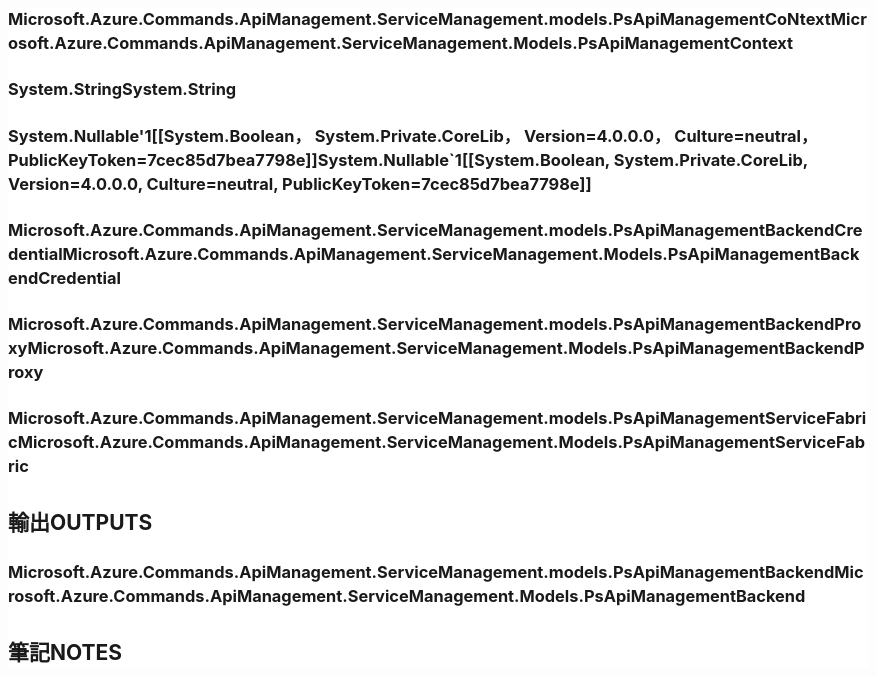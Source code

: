 ### <span data-ttu-id="b4cd2-161">Microsoft.Azure.Commands.ApiManagement.ServiceManagement.models.PsApiManagementCoNtext</span><span class="sxs-lookup"><span data-stu-id="b4cd2-161">Microsoft.Azure.Commands.ApiManagement.ServiceManagement.Models.PsApiManagementContext</span></span>

### <span data-ttu-id="b4cd2-162">System.String</span><span class="sxs-lookup"><span data-stu-id="b4cd2-162">System.String</span></span>

### <span data-ttu-id="b4cd2-163">System.Nullable'1[[System.Boolean， System.Private.CoreLib， Version=4.0.0.0， Culture=neutral， PublicKeyToken=7cec85d7bea7798e]]</span><span class="sxs-lookup"><span data-stu-id="b4cd2-163">System.Nullable\`1[[System.Boolean, System.Private.CoreLib, Version=4.0.0.0, Culture=neutral, PublicKeyToken=7cec85d7bea7798e]]</span></span>

### <span data-ttu-id="b4cd2-164">Microsoft.Azure.Commands.ApiManagement.ServiceManagement.models.PsApiManagementBackendCredential</span><span class="sxs-lookup"><span data-stu-id="b4cd2-164">Microsoft.Azure.Commands.ApiManagement.ServiceManagement.Models.PsApiManagementBackendCredential</span></span>

### <span data-ttu-id="b4cd2-165">Microsoft.Azure.Commands.ApiManagement.ServiceManagement.models.PsApiManagementBackendProxy</span><span class="sxs-lookup"><span data-stu-id="b4cd2-165">Microsoft.Azure.Commands.ApiManagement.ServiceManagement.Models.PsApiManagementBackendProxy</span></span>

### <span data-ttu-id="b4cd2-166">Microsoft.Azure.Commands.ApiManagement.ServiceManagement.models.PsApiManagementServiceFabric</span><span class="sxs-lookup"><span data-stu-id="b4cd2-166">Microsoft.Azure.Commands.ApiManagement.ServiceManagement.Models.PsApiManagementServiceFabric</span></span>

## <span data-ttu-id="b4cd2-167">輸出</span><span class="sxs-lookup"><span data-stu-id="b4cd2-167">OUTPUTS</span></span>

### <span data-ttu-id="b4cd2-168">Microsoft.Azure.Commands.ApiManagement.ServiceManagement.models.PsApiManagementBackend</span><span class="sxs-lookup"><span data-stu-id="b4cd2-168">Microsoft.Azure.Commands.ApiManagement.ServiceManagement.Models.PsApiManagementBackend</span></span>

## <span data-ttu-id="b4cd2-169">筆記</span><span class="sxs-lookup"><span data-stu-id="b4cd2-169">NOTES</span></span>
